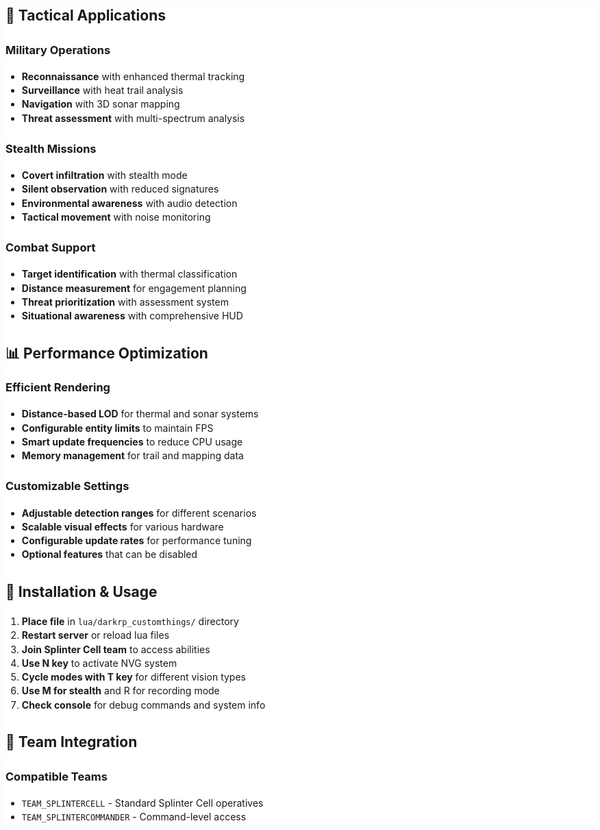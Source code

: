 ## 🎯 Tactical Applications

### Military Operations
- **Reconnaissance** with enhanced thermal tracking
- **Surveillance** with heat trail analysis
- **Navigation** with 3D sonar mapping
- **Threat assessment** with multi-spectrum analysis

### Stealth Missions
- **Covert infiltration** with stealth mode
- **Silent observation** with reduced signatures
- **Environmental awareness** with audio detection
- **Tactical movement** with noise monitoring

### Combat Support
- **Target identification** with thermal classification
- **Distance measurement** for engagement planning
- **Threat prioritization** with assessment system
- **Situational awareness** with comprehensive HUD

## 📊 Performance Optimization

### Efficient Rendering
- **Distance-based LOD** for thermal and sonar systems
- **Configurable entity limits** to maintain FPS
- **Smart update frequencies** to reduce CPU usage
- **Memory management** for trail and mapping data

### Customizable Settings
- **Adjustable detection ranges** for different scenarios
- **Scalable visual effects** for various hardware
- **Configurable update rates** for performance tuning
- **Optional features** that can be disabled

## 🔧 Installation & Usage

1. **Place file** in `lua/darkrp_customthings/` directory
2. **Restart server** or reload lua files
3. **Join Splinter Cell team** to access abilities
4. **Use N key** to activate NVG system
5. **Cycle modes with T key** for different vision types
6. **Use M for stealth** and R for recording mode
7. **Check console** for debug commands and system info

## 🎯 Team Integration

### Compatible Teams
- `TEAM_SPLINTERCELL` - Standard Splinter Cell operatives
- `TEAM_SPLINTERCOMMANDER` - Command-level access
